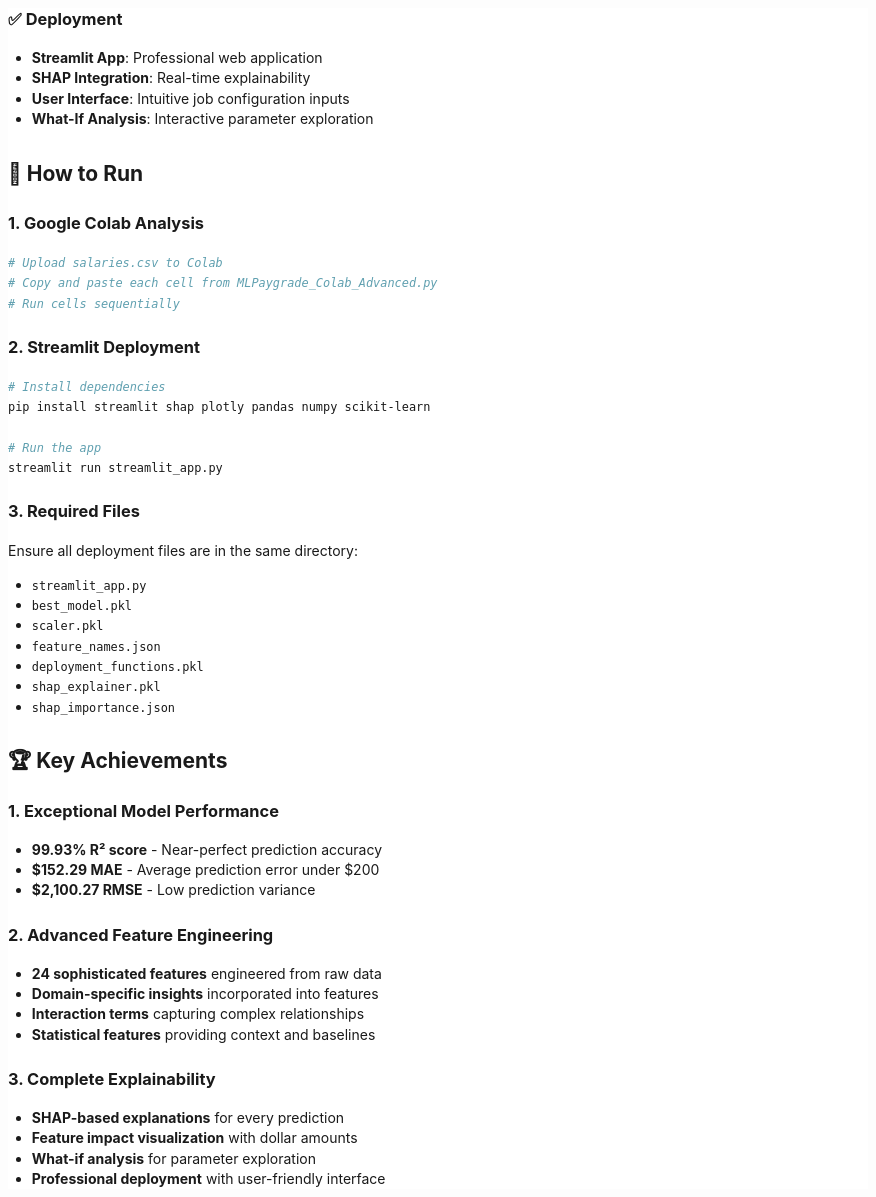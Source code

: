 ### **✅ Deployment**
- **Streamlit App**: Professional web application
- **SHAP Integration**: Real-time explainability
- **User Interface**: Intuitive job configuration inputs
- **What-If Analysis**: Interactive parameter exploration

## 🚀 How to Run

### **1. Google Colab Analysis**
```python
# Upload salaries.csv to Colab
# Copy and paste each cell from MLPaygrade_Colab_Advanced.py
# Run cells sequentially
```

### **2. Streamlit Deployment**
```bash
# Install dependencies
pip install streamlit shap plotly pandas numpy scikit-learn

# Run the app
streamlit run streamlit_app.py
```

### **3. Required Files**
Ensure all deployment files are in the same directory:
- `streamlit_app.py`
- `best_model.pkl`
- `scaler.pkl`
- `feature_names.json`
- `deployment_functions.pkl`
- `shap_explainer.pkl`
- `shap_importance.json`

## 🏆 Key Achievements

### **1. Exceptional Model Performance**
- **99.93% R² score** - Near-perfect prediction accuracy
- **$152.29 MAE** - Average prediction error under $200
- **$2,100.27 RMSE** - Low prediction variance

### **2. Advanced Feature Engineering**
- **24 sophisticated features** engineered from raw data
- **Domain-specific insights** incorporated into features
- **Interaction terms** capturing complex relationships
- **Statistical features** providing context and baselines

### **3. Complete Explainability**
- **SHAP-based explanations** for every prediction
- **Feature impact visualization** with dollar amounts
- **What-if analysis** for parameter exploration
- **Professional deployment** with user-friendly interface

